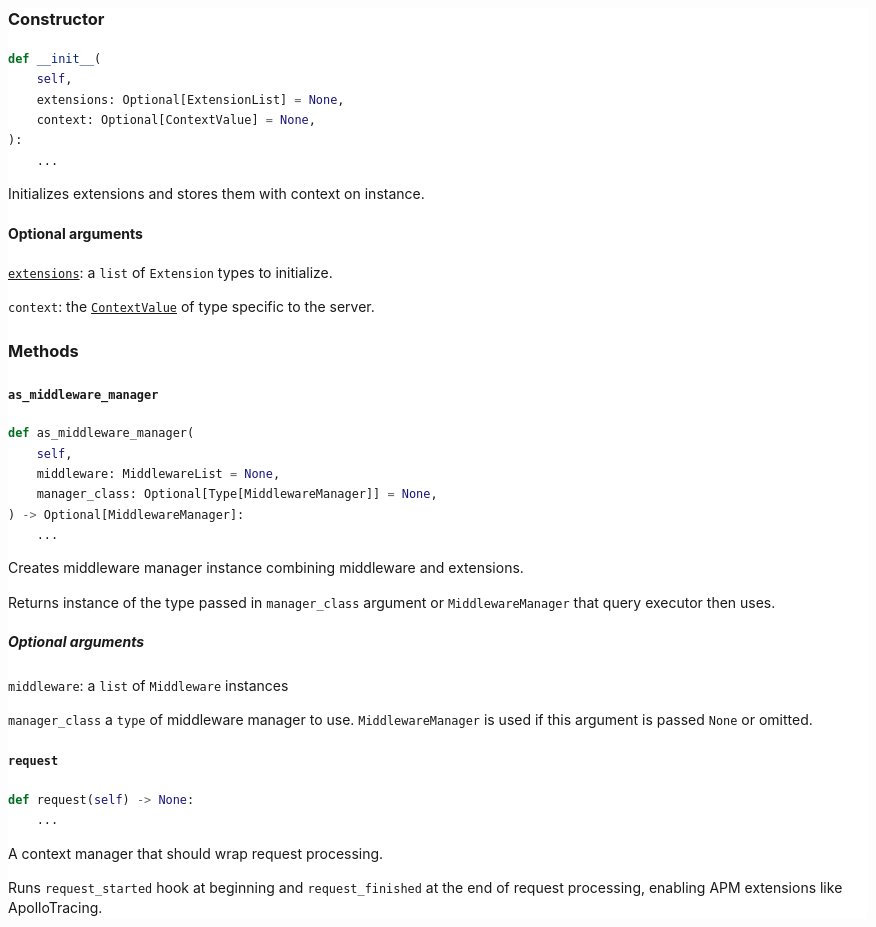 
### Constructor

```python
def __init__(
    self,
    extensions: Optional[ExtensionList] = None,
    context: Optional[ContextValue] = None,
):
    ...
```

Initializes extensions and stores them with context on instance.


#### Optional arguments

[`extensions`](types-reference.md#extensions): a `list` of `Extension` types to initialize.

`context`: the [`ContextValue`](types-reference.md#contextvalue) of type specific to the server.


### Methods

#### `as_middleware_manager`

```python
def as_middleware_manager(
    self,
    middleware: MiddlewareList = None,
    manager_class: Optional[Type[MiddlewareManager]] = None,
) -> Optional[MiddlewareManager]:
    ...
```

Creates middleware manager instance combining middleware and extensions.

Returns instance of the type passed in `manager_class` argument
or `MiddlewareManager` that query executor then uses.


##### Optional arguments

`middleware`: a `list` of `Middleware` instances

`manager_class` a `type` of middleware manager to use. `MiddlewareManager`
is used if this argument is passed `None` or omitted.


#### `request`

```python
def request(self) -> None:
    ...
```

A context manager that should wrap request processing.

Runs `request_started` hook at beginning and `request_finished` at
the end of request processing, enabling APM extensions like ApolloTracing.
